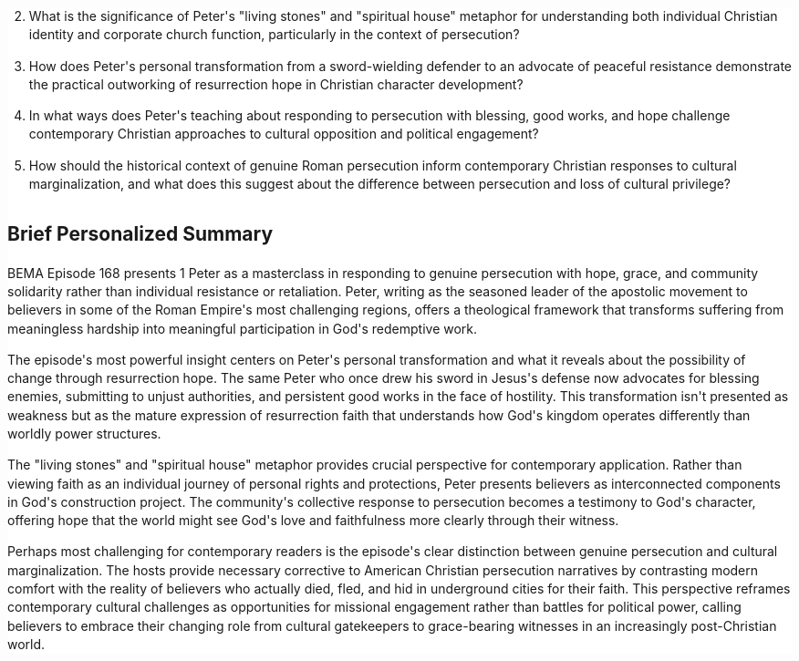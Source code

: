 2. What is the significance of Peter's "living stones" and "spiritual house" metaphor for understanding both individual Christian identity and corporate church function, particularly in the context of persecution?

3. How does Peter's personal transformation from a sword-wielding defender to an advocate of peaceful resistance demonstrate the practical outworking of resurrection hope in Christian character development?

4. In what ways does Peter's teaching about responding to persecution with blessing, good works, and hope challenge contemporary Christian approaches to cultural opposition and political engagement?

5. How should the historical context of genuine Roman persecution inform contemporary Christian responses to cultural marginalization, and what does this suggest about the difference between persecution and loss of cultural privilege?

## Brief Personalized Summary

BEMA Episode 168 presents 1 Peter as a masterclass in responding to genuine persecution with hope, grace, and community solidarity rather than individual resistance or retaliation. Peter, writing as the seasoned leader of the apostolic movement to believers in some of the Roman Empire's most challenging regions, offers a theological framework that transforms suffering from meaningless hardship into meaningful participation in God's redemptive work.

The episode's most powerful insight centers on Peter's personal transformation and what it reveals about the possibility of change through resurrection hope. The same Peter who once drew his sword in Jesus's defense now advocates for blessing enemies, submitting to unjust authorities, and persistent good works in the face of hostility. This transformation isn't presented as weakness but as the mature expression of resurrection faith that understands how God's kingdom operates differently than worldly power structures.

The "living stones" and "spiritual house" metaphor provides crucial perspective for contemporary application. Rather than viewing faith as an individual journey of personal rights and protections, Peter presents believers as interconnected components in God's construction project. The community's collective response to persecution becomes a testimony to God's character, offering hope that the world might see God's love and faithfulness more clearly through their witness.

Perhaps most challenging for contemporary readers is the episode's clear distinction between genuine persecution and cultural marginalization. The hosts provide necessary corrective to American Christian persecution narratives by contrasting modern comfort with the reality of believers who actually died, fled, and hid in underground cities for their faith. This perspective reframes contemporary cultural challenges as opportunities for missional engagement rather than battles for political power, calling believers to embrace their changing role from cultural gatekeepers to grace-bearing witnesses in an increasingly post-Christian world.
